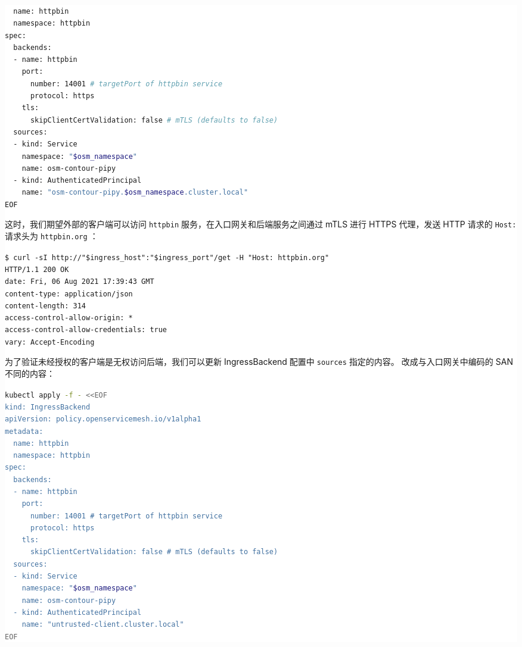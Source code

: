 ```bash
  name: httpbin
  namespace: httpbin
spec:
  backends:
  - name: httpbin
    port:
      number: 14001 # targetPort of httpbin service
      protocol: https
    tls:
      skipClientCertValidation: false # mTLS (defaults to false)
  sources:
  - kind: Service
    namespace: "$osm_namespace"
    name: osm-contour-pipy
  - kind: AuthenticatedPrincipal
    name: "osm-contour-pipy.$osm_namespace.cluster.local"
EOF
```

这时，我们期望外部的客户端可以访问 `httpbin` 服务，在入口网关和后端服务之间通过 mTLS 进行 HTTPS 代理，发送 HTTP 请求的 `Host:` 请求头为 `httpbin.org` ：

```console
$ curl -sI http://"$ingress_host":"$ingress_port"/get -H "Host: httpbin.org"
HTTP/1.1 200 OK
date: Fri, 06 Aug 2021 17:39:43 GMT
content-type: application/json
content-length: 314
access-control-allow-origin: *
access-control-allow-credentials: true
vary: Accept-Encoding
```

为了验证未经授权的客户端是无权访问后端，我们可以更新 IngressBackend 配置中 `sources` 指定的内容。 改成与入口网关中编码的 SAN 不同的内容：

```bash
kubectl apply -f - <<EOF
kind: IngressBackend
apiVersion: policy.openservicemesh.io/v1alpha1
metadata:
  name: httpbin
  namespace: httpbin
spec:
  backends:
  - name: httpbin
    port:
      number: 14001 # targetPort of httpbin service
      protocol: https
    tls:
      skipClientCertValidation: false # mTLS (defaults to false)
  sources:
  - kind: Service
    namespace: "$osm_namespace"
    name: osm-contour-pipy
  - kind: AuthenticatedPrincipal
    name: "untrusted-client.cluster.local"
EOF
```
